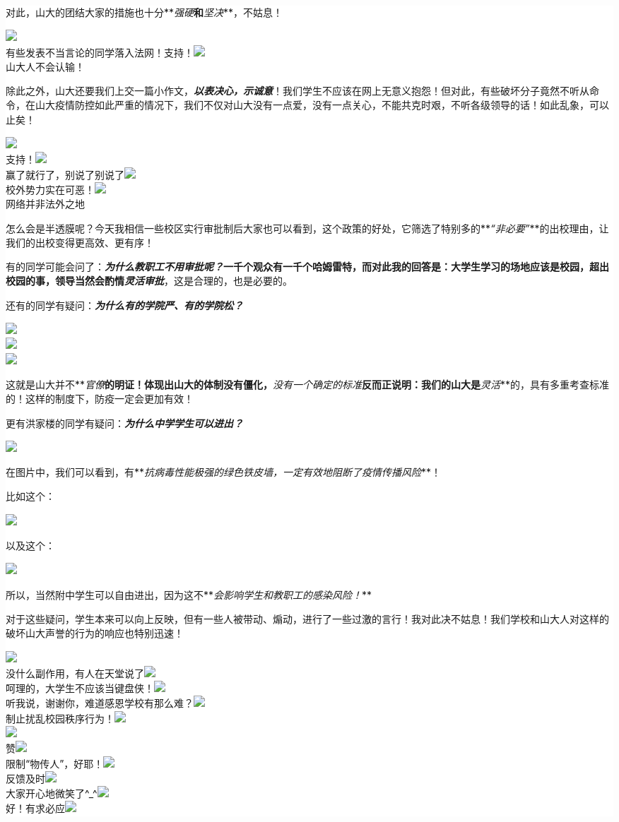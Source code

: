对此，山大的团结大家的措施也十分**_强硬_**和**_坚决_**，不姑息！

![](https://pica.zhimg.com/50/v2-fb0cbba9c7f21f7c1b6331dd944a8ab8_720w.jpg?source=1940ef5c)  
有些发表不当言论的同学落入法网！支持！![](https://pic2.zhimg.com/50/v2-6f9e7c21202af760da7904f662b7534b_720w.jpg?source=1940ef5c)  
山大人不会认输！

除此之外，山大还要我们上交一篇小作文，**_以表决心，示诚意_**！我们学生不应该在网上无意义抱怨！但对此，有些破坏分子竟然不听从命令，在山大疫情防控如此严重的情况下，我们不仅对山大没有一点爱，没有一点关心，不能共克时艰，不听各级领导的话！如此乱象，可以止矣！

![](https://pic1.zhimg.com/50/v2-c63ced968bcbbfe69a1f4b728f84002d_720w.jpg?source=1940ef5c)  
支持！![](https://pic3.zhimg.com/50/v2-316bd8e236349cd5036d7111a01755e0_720w.jpg?source=1940ef5c)  
赢了就行了，别说了别说了![](https://pic1.zhimg.com/50/v2-1284094101f8516dd51dfbc8bf014219_720w.jpg?source=1940ef5c)  
校外势力实在可恶！![](https://pic4.zhimg.com/50/v2-d767ac43e43902aa8bf3efe2ee0c1592_720w.jpg?source=1940ef5c)  
网络并非法外之地

怎么会是半透膜呢？今天我相信一些校区实行审批制后大家也可以看到，这个政策的好处，它筛选了特别多的**_“非必要”_**的出校理由，让我们的出校变得更高效、更有序！

有的同学可能会问了：**_为什么教职工不用审批呢？_**一千个观众有一千个哈姆雷特，而对此我的回答是：大学生学习的场地应该是校园，超出校园的事，领导当然会酌情**_灵活审批_**，这是合理的，也是必要的。

还有的同学有疑问：**_为什么有的学院严、有的学院松？_**

![](https://pic3.zhimg.com/50/v2-dca056e9bbde92da789fd16a6ee433e6_720w.jpg?source=1940ef5c)  
![](https://pic2.zhimg.com/50/v2-4d0170a5b95be90604a83f5d53a93f48_720w.jpg?source=1940ef5c)  
![](https://pic2.zhimg.com/50/v2-868081a82e6909a6cb961f94e95e6225_720w.jpg?source=1940ef5c)  

这就是山大并不**_官僚_**的明证！体现出山大的体制没有僵化，**_没有一个确定的标准_**反而正说明：我们的山大是**_灵活_**的，具有多重考查标准的！这样的制度下，防疫一定会更加有效！

更有洪家楼的同学有疑问：**_为什么中学学生可以进出？_**

![](https://pica.zhimg.com/50/v2-61b7b84cca5375fd00d3b029225d66ff_720w.jpg?source=1940ef5c)  

在图片中，我们可以看到，有**_抗病毒性能极强的绿色铁皮墙，一定有效地阻断了疫情传播风险_**！

比如这个：

![](https://pic2.zhimg.com/50/v2-bcc9d1d06616aa71027b8d57279b73af_720w.jpg?source=1940ef5c)  

以及这个：

![](https://pic2.zhimg.com/50/v2-707ed7d811fc7214c1ee6c4b0d779a74_720w.jpg?source=1940ef5c)  

所以，当然附中学生可以自由进出，因为这不**_会影响学生和教职工的感染风险！_**

对于这些疑问，学生本来可以向上反映，但有一些人被带动、煽动，进行了一些过激的言行！我对此决不姑息！我们学校和山大人对这样的破坏山大声誉的行为的响应也特别迅速！

![](https://pica.zhimg.com/50/v2-9f4ac1067ec6adf554a37b119e3b4d66_720w.jpg?source=1940ef5c)  
没什么副作用，有人在天堂说了![](https://pic2.zhimg.com/50/v2-418c79fc6cf3193e5a864c1e8d7fc853_720w.jpg?source=1940ef5c)  
呵理的，大学生不应该当键盘侠！![](https://pic1.zhimg.com/50/v2-9e7127dec20d4495106a0e48bdfb2dc5_720w.jpg?source=1940ef5c)  
听我说，谢谢你，难道感恩学校有那么难？![](https://pic3.zhimg.com/50/v2-7f725d13c6646aff1da445a0a0659a77_720w.jpg?source=1940ef5c)  
制止扰乱校园秩序行为！![](https://pica.zhimg.com/50/v2-36b16ebbf48581cb1702ee18dade4838_720w.jpg?source=1940ef5c)  
![](https://pic3.zhimg.com/50/v2-c0da9cdb430185dab66a29ed112aa61c_720w.jpg?source=1940ef5c)  
赞![](https://pic2.zhimg.com/50/v2-d9cb3b092f9cd5f30feea3d7ee6f8200_720w.jpg?source=1940ef5c)  
限制“物传人”，好耶！![](https://pic2.zhimg.com/50/v2-95924a3f832138dcda51578398b03e8c_720w.jpg?source=1940ef5c)  
反馈及时![](https://pic2.zhimg.com/50/v2-d90747be050abb94e2a5cf491984f1bf_720w.jpg?source=1940ef5c)  
大家开心地微笑了^_^![](https://pica.zhimg.com/50/v2-5848f4987bacb6ca0943106744665f63_720w.jpg?source=1940ef5c)  
好！有求必应![](https://pic1.zhimg.com/50/v2-3973192cf465c4ce99297bd4f71ec510_720w.jpg?source=1940ef5c)  
